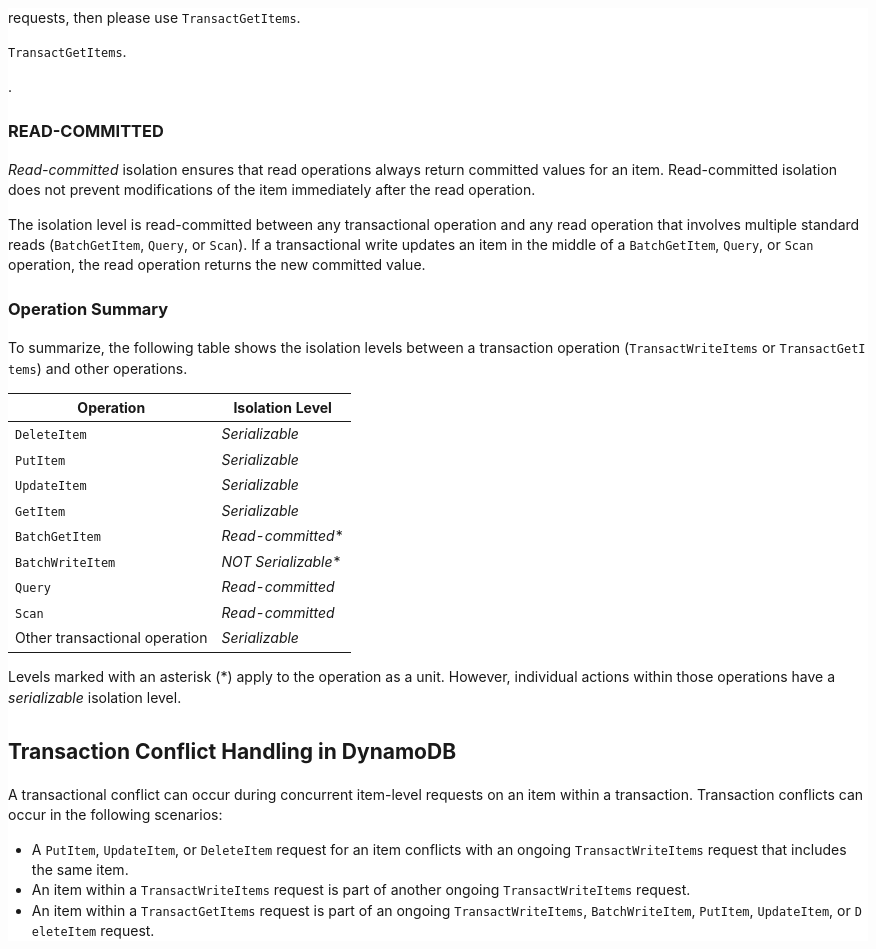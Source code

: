  requests, then please use `TransactGetItems`\. 

`TransactGetItems`\. 

\. 

### READ\-COMMITTED<a name="transaction-isolation-read-committed"></a>

*Read\-committed* isolation ensures that read operations always return committed values for an item\. Read\-committed isolation does not prevent modifications of the item immediately after the read operation\.

The isolation level is read\-committed between any transactional operation and any read operation that involves multiple standard reads \(`BatchGetItem`, `Query`, or `Scan`\)\. If a transactional write updates an item in the middle of a `BatchGetItem`, `Query`, or `Scan` operation, the read operation returns the new committed value\.

### Operation Summary<a name="transaction-isolation-table"></a>

To summarize, the following table shows the isolation levels between a transaction operation \(`TransactWriteItems` or `TransactGetItems`\) and other operations\.


| Operation | Isolation Level | 
| --- | --- | 
| `DeleteItem` | *Serializable* | 
| `PutItem` | *Serializable* | 
| `UpdateItem` | *Serializable* | 
| `GetItem` | *Serializable* | 
| `BatchGetItem` | *Read\-committed*\* | 
| `BatchWriteItem` | *NOT Serializable*\* | 
| `Query` | *Read\-committed* | 
| `Scan` | *Read\-committed* | 
| Other transactional operation | *Serializable* | 

Levels marked with an asterisk \(\*\) apply to the operation as a unit\. However, individual actions within those operations have a *serializable* isolation level\.

## Transaction Conflict Handling in DynamoDB<a name="transaction-conflict-handling"></a>

A transactional conflict can occur during concurrent item\-level requests on an item within a transaction\. Transaction conflicts can occur in the following scenarios: 
+ A `PutItem`, `UpdateItem`, or `DeleteItem` request for an item conflicts with an ongoing `TransactWriteItems` request that includes the same item\.
+ An item within a `TransactWriteItems` request is part of another ongoing `TransactWriteItems` request\.
+ An item within a `TransactGetItems` request is part of an ongoing `TransactWriteItems`, `BatchWriteItem`, `PutItem`, `UpdateItem`, or `DeleteItem` request\.

